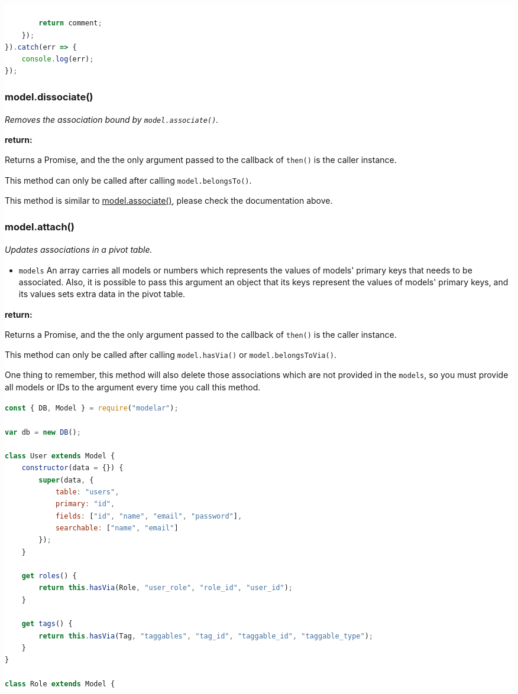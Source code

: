 ```javascript

        return comment;
    });
}).catch(err => {
    console.log(err);
});
```

### model.dissociate()

*Removes the association bound by `model.associate()`.*

**return:**

Returns a Promise, and the the only argument passed to the callback of 
`then()` is the caller instance.

This method can only be called after calling `model.belongsTo()`.

This method is similar to [model.associate()](#model_associate), please check 
the documentation above.

### model.attach()

*Updates associations in a pivot table.*

- `models` An array carries all models or numbers which represents the values 
    of models' primary keys that needs to be associated. Also, it is possible 
    to pass this argument an object that its keys represent the values of 
    models' primary keys, and its values sets extra data in the pivot table.

**return:**

Returns a Promise, and the the only argument passed to the callback of 
`then()` is the caller instance.

This method can only be called after calling `model.hasVia()` or 
`model.belongsToVia()`.

One thing to remember, this method will also delete those associations which 
are not provided in the `models`, so you must provide all models or IDs to the
argument every time you call this method.

```javascript
const { DB, Model } = require("modelar");

var db = new DB();

class User extends Model {
    constructor(data = {}) {
        super(data, {
            table: "users",
            primary: "id",
            fields: ["id", "name", "email", "password"],
            searchable: ["name", "email"]
        });
    }

    get roles() {
        return this.hasVia(Role, "user_role", "role_id", "user_id");
    }

    get tags() {
        return this.hasVia(Tag, "taggables", "tag_id", "taggable_id", "taggable_type");
    }
}

class Role extends Model {
```